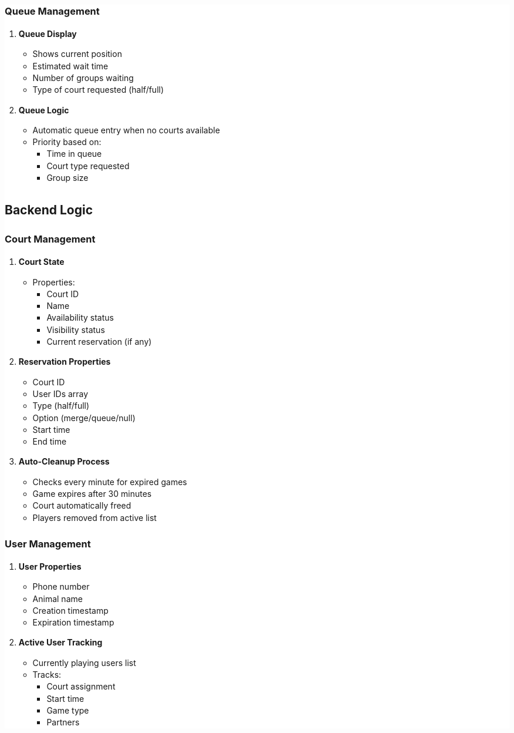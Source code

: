 ### Queue Management

1. **Queue Display**
   - Shows current position
   - Estimated wait time
   - Number of groups waiting
   - Type of court requested (half/full)

2. **Queue Logic**
   - Automatic queue entry when no courts available
   - Priority based on:
     - Time in queue
     - Court type requested
     - Group size

## Backend Logic

### Court Management

1. **Court State**
   - Properties:
     - Court ID
     - Name
     - Availability status
     - Visibility status
     - Current reservation (if any)

2. **Reservation Properties**
   - Court ID
   - User IDs array
   - Type (half/full)
   - Option (merge/queue/null)
   - Start time
   - End time

3. **Auto-Cleanup Process**
   - Checks every minute for expired games
   - Game expires after 30 minutes
   - Court automatically freed
   - Players removed from active list

### User Management

1. **User Properties**
   - Phone number
   - Animal name
   - Creation timestamp
   - Expiration timestamp

2. **Active User Tracking**
   - Currently playing users list
   - Tracks:
     - Court assignment
     - Start time
     - Game type
     - Partners
